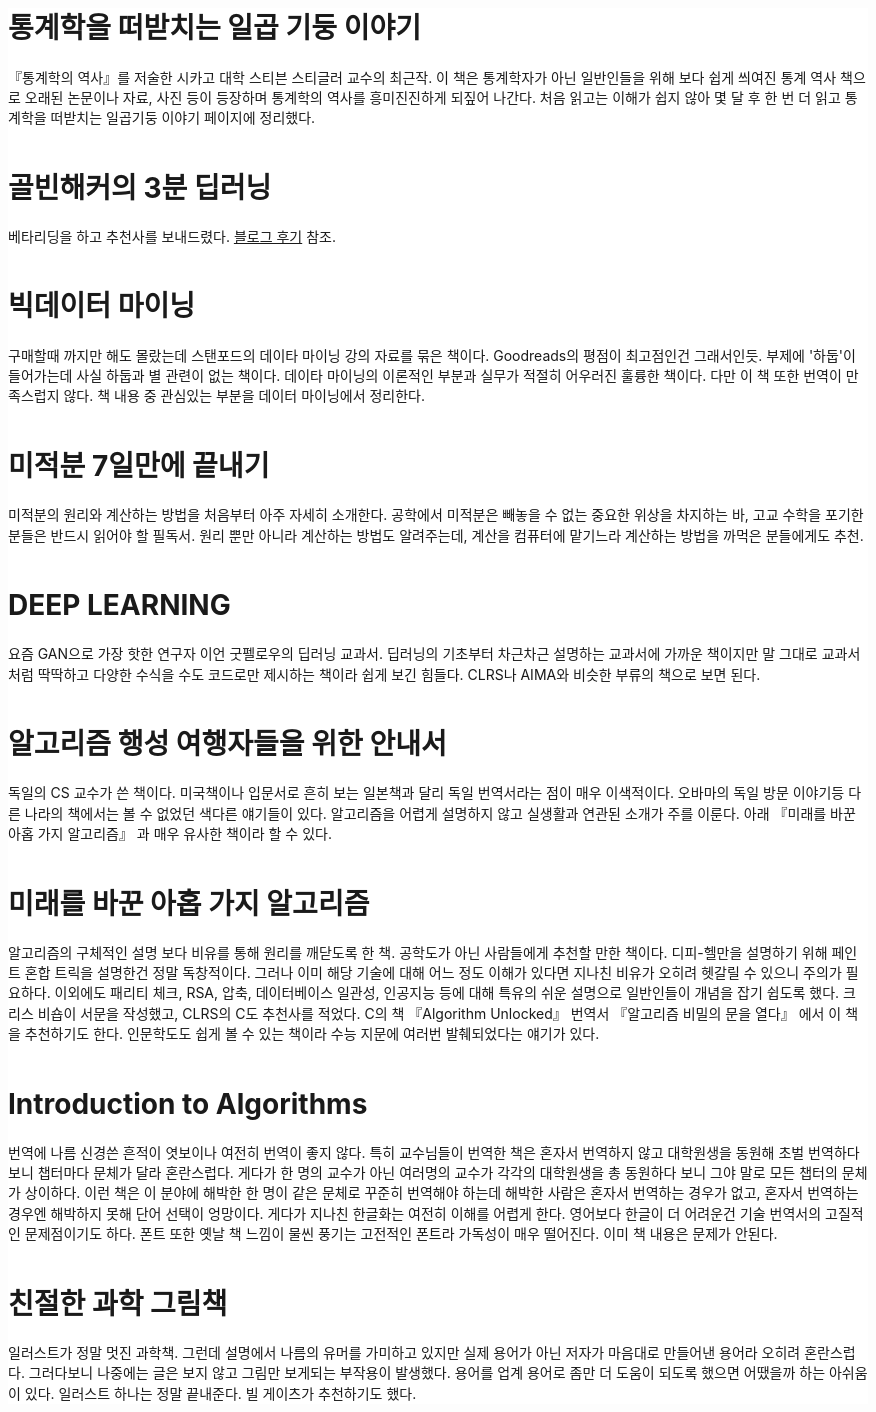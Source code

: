 # 통계학을 떠받치는 일곱 기둥 이야기
『통계학의 역사』를 저술한 시카고 대학 스티븐 스티글러 교수의 최근작. 이 책은 통계학자가 아닌 일반인들을 위해 보다 쉽게 씌여진 통계 역사 책으로 오래된 논문이나 자료, 사진 등이 등장하며 통계학의 역사를 흥미진진하게 되짚어 나간다. 처음 읽고는 이해가 쉽지 않아 몇 달 후 한 번 더 읽고 통계학을 떠받치는 일곱기둥 이야기 페이지에 정리했다.

# 골빈해커의 3분 딥러닝
베타리딩을 하고 추천사를 보내드렸다. [블로그 후기](http://likejazz.com/post/165988685935/%EA%B3%A8%EB%B9%88%ED%95%B4%EC%BB%A4%EB%8B%98%EC%9D%98-3%EB%B6%84-%EB%94%A5%EB%9F%AC%EB%8B%9D-%EB%93%9C%EB%94%94%EC%96%B4-%EC%8B%A4%EB%AC%BC%EC%B1%85%EC%9D%B4-%EB%82%98%EC%99%94%EB%84%A4%EC%9A%94-%EC%B6%9C%EA%B0%84-%EC%B6%95%ED%95%98%EB%93%9C%EB%A6%BD%EB%8B%88%EB%8B%A4-%EC%A7%80%EB%82%9C-%EB%B2%88%EC%97%90%EB%8F%84) 참조.

# 빅데이터 마이닝
구매할때 까지만 해도 몰랐는데 스탠포드의 데이타 마이닝 강의 자료를 묶은 책이다. Goodreads의 평점이 최고점인건 그래서인듯. 부제에 '하둡'이 들어가는데 사실 하둡과 별 관련이 없는 책이다. 데이타 마이닝의 이론적인 부분과 실무가 적절히 어우러진 훌륭한 책이다. 다만 이 책 또한 번역이 만족스럽지 않다. 책 내용 중 관심있는 부분을 데이터 마이닝에서 정리한다.

# 미적분 7일만에 끝내기
미적분의 원리와 계산하는 방법을 처음부터 아주 자세히 소개한다. 공학에서 미적분은 빼놓을 수 없는 중요한 위상을 차지하는 바, 고교 수학을 포기한 분들은 반드시 읽어야 할 필독서. 원리 뿐만 아니라 계산하는 방법도 알려주는데, 계산을 컴퓨터에 맡기느라 계산하는 방법을 까먹은 분들에게도 추천.

# DEEP LEARNING
요즘 GAN으로 가장 핫한 연구자 이언 굿펠로우의 딥러닝 교과서. 딥러닝의 기초부터 차근차근 설명하는 교과서에 가까운 책이지만 말 그대로 교과서 처럼 딱딱하고 다양한 수식을 수도 코드로만 제시하는 책이라 쉽게 보긴 힘들다. CLRS나 AIMA와 비슷한 부류의 책으로 보면 된다.

# 알고리즘 행성 여행자들을 위한 안내서
독일의 CS 교수가 쓴 책이다. 미국책이나 입문서로 흔히 보는 일본책과 달리 독일 번역서라는 점이 매우 이색적이다. 오바마의 독일 방문 이야기등 다른 나라의 책에서는 볼 수 없었던 색다른 얘기들이 있다. 알고리즘을 어렵게 설명하지 않고 실생활과 연관된 소개가 주를 이룬다. 아래 『미래를 바꾼 아홉 가지 알고리즘』 과 매우 유사한 책이라 할 수 있다.

# 미래를 바꾼 아홉 가지 알고리즘
알고리즘의 구체적인 설명 보다 비유를 통해 원리를 깨닫도록 한 책. 공학도가 아닌 사람들에게 추천할 만한 책이다. 디피-헬만을 설명하기 위해 페인트 혼합 트릭을 설명한건 정말 독창적이다. 그러나 이미 해당 기술에 대해 어느 정도 이해가 있다면 지나친 비유가 오히려 헷갈릴 수 있으니 주의가 필요하다. 이외에도 패리티 체크, RSA, 압축, 데이터베이스 일관성, 인공지능 등에 대해 특유의 쉬운 설명으로 일반인들이 개념을 잡기 쉽도록 했다. 크리스 비숍이 서문을 작성했고, CLRS의 C도 추천사를 적었다. C의 책 『Algorithm Unlocked』 번역서 『알고리즘 비밀의 문을 열다』 에서 이 책을 추천하기도 한다. 인문학도도 쉽게 볼 수 있는 책이라 수능 지문에 여러번 발췌되었다는 얘기가 있다.

# Introduction to Algorithms
번역에 나름 신경쓴 흔적이 엿보이나 여전히 번역이 좋지 않다. 특히 교수님들이 번역한 책은 혼자서 번역하지 않고 대학원생을 동원해 초벌 번역하다 보니 챕터마다 문체가 달라 혼란스럽다. 게다가 한 명의 교수가 아닌 여러명의 교수가 각각의 대학원생을 총 동원하다 보니 그야 말로 모든 챕터의 문체가 상이하다. 이런 책은 이 분야에 해박한 한 명이 같은 문체로 꾸준히 번역해야 하는데 해박한 사람은 혼자서 번역하는 경우가 없고, 혼자서 번역하는 경우엔 해박하지 못해 단어 선택이 엉망이다. 게다가 지나친 한글화는 여전히 이해를 어렵게 한다. 영어보다 한글이 더 어려운건 기술 번역서의 고질적인 문제점이기도 하다. 폰트 또한 옛날 책 느낌이 물씬 풍기는 고전적인 폰트라 가독성이 매우 떨어진다. 이미 책 내용은 문제가 안된다.

# 친절한 과학 그림책
일러스트가 정말 멋진 과학책. 그런데 설명에서 나름의 유머를 가미하고 있지만 실제 용어가 아닌 저자가 마음대로 만들어낸 용어라 오히려 혼란스럽다. 그러다보니 나중에는 글은 보지 않고 그림만 보게되는 부작용이 발생했다. 용어를 업계 용어로 좀만 더 도움이 되도록 했으면 어땠을까 하는 아쉬움이 있다. 일러스트 하나는 정말 끝내준다. 빌 게이츠가 추천하기도 했다.
